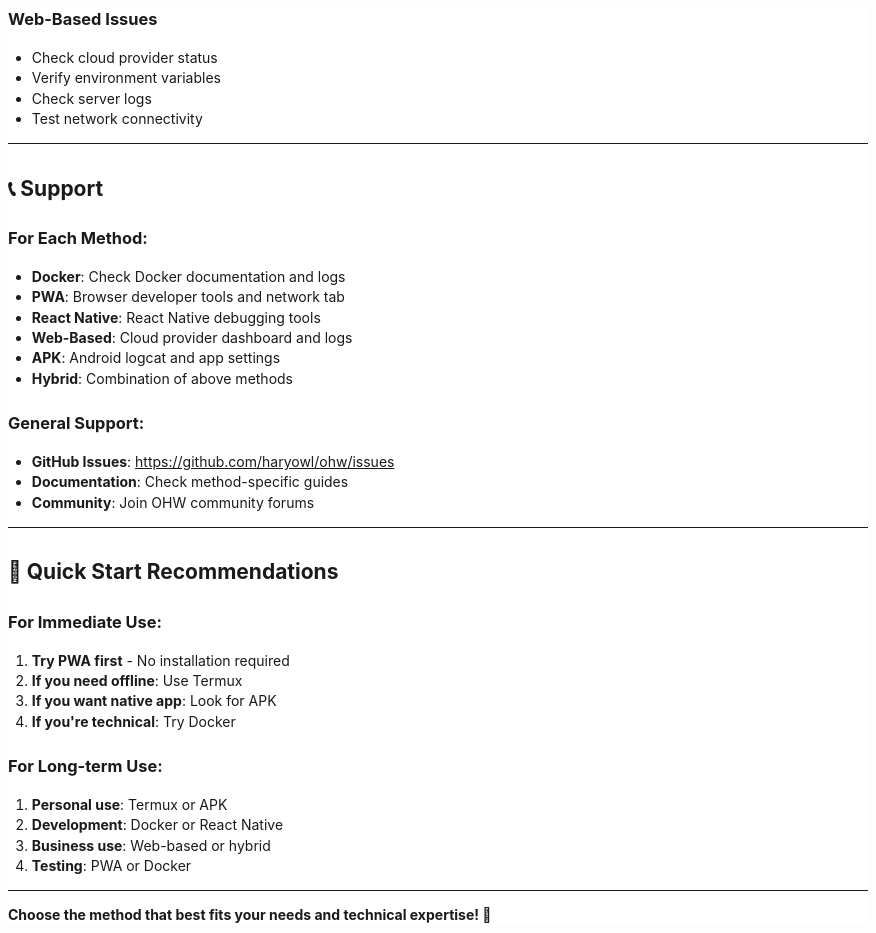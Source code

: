 ### Web-Based Issues
- Check cloud provider status
- Verify environment variables
- Check server logs
- Test network connectivity

---

## 📞 Support

### For Each Method:
- **Docker**: Check Docker documentation and logs
- **PWA**: Browser developer tools and network tab
- **React Native**: React Native debugging tools
- **Web-Based**: Cloud provider dashboard and logs
- **APK**: Android logcat and app settings
- **Hybrid**: Combination of above methods

### General Support:
- **GitHub Issues**: https://github.com/haryowl/ohw/issues
- **Documentation**: Check method-specific guides
- **Community**: Join OHW community forums

---

## 🚀 Quick Start Recommendations

### For Immediate Use:
1. **Try PWA first** - No installation required
2. **If you need offline**: Use Termux
3. **If you want native app**: Look for APK
4. **If you're technical**: Try Docker

### For Long-term Use:
1. **Personal use**: Termux or APK
2. **Development**: Docker or React Native
3. **Business use**: Web-based or hybrid
4. **Testing**: PWA or Docker

---

**Choose the method that best fits your needs and technical expertise! 🎯** 